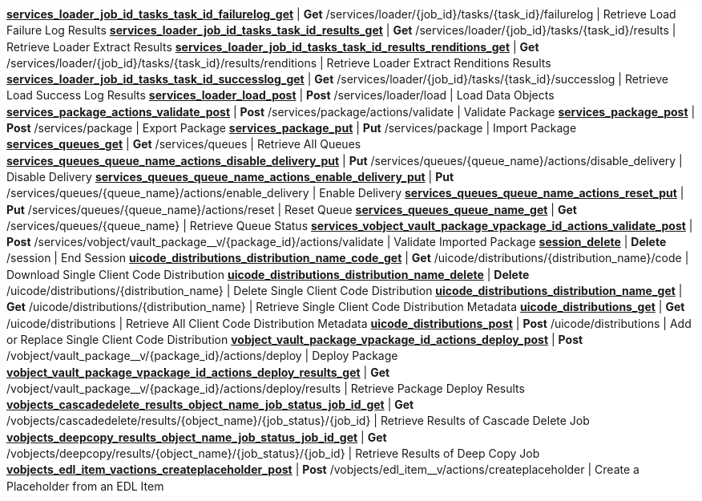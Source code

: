 [**services_loader_job_id_tasks_task_id_failurelog_get**](DEFAULT_API.md#services_loader_job_id_tasks_task_id_failurelog_get) | **Get** /services/loader/{job_id}/tasks/{task_id}/failurelog | Retrieve Load Failure Log Results
[**services_loader_job_id_tasks_task_id_results_get**](DEFAULT_API.md#services_loader_job_id_tasks_task_id_results_get) | **Get** /services/loader/{job_id}/tasks/{task_id}/results | Retrieve Loader Extract Results
[**services_loader_job_id_tasks_task_id_results_renditions_get**](DEFAULT_API.md#services_loader_job_id_tasks_task_id_results_renditions_get) | **Get** /services/loader/{job_id}/tasks/{task_id}/results/renditions | Retrieve Loader Extract Renditions Results
[**services_loader_job_id_tasks_task_id_successlog_get**](DEFAULT_API.md#services_loader_job_id_tasks_task_id_successlog_get) | **Get** /services/loader/{job_id}/tasks/{task_id}/successlog | Retrieve Load Success Log Results
[**services_loader_load_post**](DEFAULT_API.md#services_loader_load_post) | **Post** /services/loader/load | Load Data Objects
[**services_package_actions_validate_post**](DEFAULT_API.md#services_package_actions_validate_post) | **Post** /services/package/actions/validate | Validate Package
[**services_package_post**](DEFAULT_API.md#services_package_post) | **Post** /services/package | Export Package
[**services_package_put**](DEFAULT_API.md#services_package_put) | **Put** /services/package | Import Package
[**services_queues_get**](DEFAULT_API.md#services_queues_get) | **Get** /services/queues | Retrieve All Queues
[**services_queues_queue_name_actions_disable_delivery_put**](DEFAULT_API.md#services_queues_queue_name_actions_disable_delivery_put) | **Put** /services/queues/{queue_name}/actions/disable_delivery | Disable Delivery
[**services_queues_queue_name_actions_enable_delivery_put**](DEFAULT_API.md#services_queues_queue_name_actions_enable_delivery_put) | **Put** /services/queues/{queue_name}/actions/enable_delivery | Enable Delivery
[**services_queues_queue_name_actions_reset_put**](DEFAULT_API.md#services_queues_queue_name_actions_reset_put) | **Put** /services/queues/{queue_name}/actions/reset | Reset Queue
[**services_queues_queue_name_get**](DEFAULT_API.md#services_queues_queue_name_get) | **Get** /services/queues/{queue_name} | Retrieve Queue Status
[**services_vobject_vault_package_vpackage_id_actions_validate_post**](DEFAULT_API.md#services_vobject_vault_package_vpackage_id_actions_validate_post) | **Post** /services/vobject/vault_package__v/{package_id}/actions/validate | Validate Imported Package
[**session_delete**](DEFAULT_API.md#session_delete) | **Delete** /session | End Session
[**uicode_distributions_distribution_name_code_get**](DEFAULT_API.md#uicode_distributions_distribution_name_code_get) | **Get** /uicode/distributions/{distribution_name}/code | Download Single Client Code Distribution
[**uicode_distributions_distribution_name_delete**](DEFAULT_API.md#uicode_distributions_distribution_name_delete) | **Delete** /uicode/distributions/{distribution_name} | Delete Single Client Code Distribution
[**uicode_distributions_distribution_name_get**](DEFAULT_API.md#uicode_distributions_distribution_name_get) | **Get** /uicode/distributions/{distribution_name} | Retrieve Single Client Code Distribution Metadata
[**uicode_distributions_get**](DEFAULT_API.md#uicode_distributions_get) | **Get** /uicode/distributions | Retrieve All Client Code Distribution Metadata
[**uicode_distributions_post**](DEFAULT_API.md#uicode_distributions_post) | **Post** /uicode/distributions | Add or Replace Single Client Code Distribution
[**vobject_vault_package_vpackage_id_actions_deploy_post**](DEFAULT_API.md#vobject_vault_package_vpackage_id_actions_deploy_post) | **Post** /vobject/vault_package__v/{package_id}/actions/deploy | Deploy Package
[**vobject_vault_package_vpackage_id_actions_deploy_results_get**](DEFAULT_API.md#vobject_vault_package_vpackage_id_actions_deploy_results_get) | **Get** /vobject/vault_package__v/{package_id}/actions/deploy/results | Retrieve Package Deploy Results
[**vobjects_cascadedelete_results_object_name_job_status_job_id_get**](DEFAULT_API.md#vobjects_cascadedelete_results_object_name_job_status_job_id_get) | **Get** /vobjects/cascadedelete/results/{object_name}/{job_status}/{job_id} | Retrieve Results of Cascade Delete Job
[**vobjects_deepcopy_results_object_name_job_status_job_id_get**](DEFAULT_API.md#vobjects_deepcopy_results_object_name_job_status_job_id_get) | **Get** /vobjects/deepcopy/results/{object_name}/{job_status}/{job_id} | Retrieve Results of Deep Copy Job
[**vobjects_edl_item_vactions_createplaceholder_post**](DEFAULT_API.md#vobjects_edl_item_vactions_createplaceholder_post) | **Post** /vobjects/edl_item__v/actions/createplaceholder | Create a Placeholder from an EDL Item